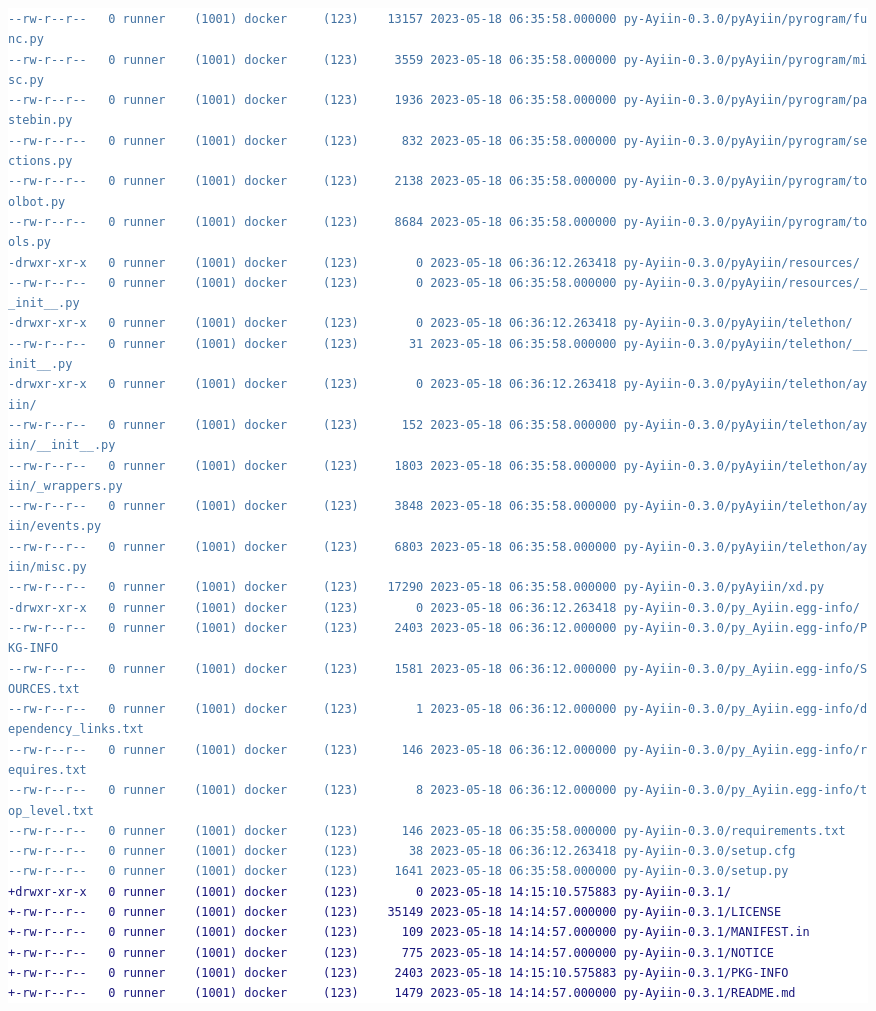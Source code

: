 ```diff
--rw-r--r--   0 runner    (1001) docker     (123)    13157 2023-05-18 06:35:58.000000 py-Ayiin-0.3.0/pyAyiin/pyrogram/func.py
--rw-r--r--   0 runner    (1001) docker     (123)     3559 2023-05-18 06:35:58.000000 py-Ayiin-0.3.0/pyAyiin/pyrogram/misc.py
--rw-r--r--   0 runner    (1001) docker     (123)     1936 2023-05-18 06:35:58.000000 py-Ayiin-0.3.0/pyAyiin/pyrogram/pastebin.py
--rw-r--r--   0 runner    (1001) docker     (123)      832 2023-05-18 06:35:58.000000 py-Ayiin-0.3.0/pyAyiin/pyrogram/sections.py
--rw-r--r--   0 runner    (1001) docker     (123)     2138 2023-05-18 06:35:58.000000 py-Ayiin-0.3.0/pyAyiin/pyrogram/toolbot.py
--rw-r--r--   0 runner    (1001) docker     (123)     8684 2023-05-18 06:35:58.000000 py-Ayiin-0.3.0/pyAyiin/pyrogram/tools.py
-drwxr-xr-x   0 runner    (1001) docker     (123)        0 2023-05-18 06:36:12.263418 py-Ayiin-0.3.0/pyAyiin/resources/
--rw-r--r--   0 runner    (1001) docker     (123)        0 2023-05-18 06:35:58.000000 py-Ayiin-0.3.0/pyAyiin/resources/__init__.py
-drwxr-xr-x   0 runner    (1001) docker     (123)        0 2023-05-18 06:36:12.263418 py-Ayiin-0.3.0/pyAyiin/telethon/
--rw-r--r--   0 runner    (1001) docker     (123)       31 2023-05-18 06:35:58.000000 py-Ayiin-0.3.0/pyAyiin/telethon/__init__.py
-drwxr-xr-x   0 runner    (1001) docker     (123)        0 2023-05-18 06:36:12.263418 py-Ayiin-0.3.0/pyAyiin/telethon/ayiin/
--rw-r--r--   0 runner    (1001) docker     (123)      152 2023-05-18 06:35:58.000000 py-Ayiin-0.3.0/pyAyiin/telethon/ayiin/__init__.py
--rw-r--r--   0 runner    (1001) docker     (123)     1803 2023-05-18 06:35:58.000000 py-Ayiin-0.3.0/pyAyiin/telethon/ayiin/_wrappers.py
--rw-r--r--   0 runner    (1001) docker     (123)     3848 2023-05-18 06:35:58.000000 py-Ayiin-0.3.0/pyAyiin/telethon/ayiin/events.py
--rw-r--r--   0 runner    (1001) docker     (123)     6803 2023-05-18 06:35:58.000000 py-Ayiin-0.3.0/pyAyiin/telethon/ayiin/misc.py
--rw-r--r--   0 runner    (1001) docker     (123)    17290 2023-05-18 06:35:58.000000 py-Ayiin-0.3.0/pyAyiin/xd.py
-drwxr-xr-x   0 runner    (1001) docker     (123)        0 2023-05-18 06:36:12.263418 py-Ayiin-0.3.0/py_Ayiin.egg-info/
--rw-r--r--   0 runner    (1001) docker     (123)     2403 2023-05-18 06:36:12.000000 py-Ayiin-0.3.0/py_Ayiin.egg-info/PKG-INFO
--rw-r--r--   0 runner    (1001) docker     (123)     1581 2023-05-18 06:36:12.000000 py-Ayiin-0.3.0/py_Ayiin.egg-info/SOURCES.txt
--rw-r--r--   0 runner    (1001) docker     (123)        1 2023-05-18 06:36:12.000000 py-Ayiin-0.3.0/py_Ayiin.egg-info/dependency_links.txt
--rw-r--r--   0 runner    (1001) docker     (123)      146 2023-05-18 06:36:12.000000 py-Ayiin-0.3.0/py_Ayiin.egg-info/requires.txt
--rw-r--r--   0 runner    (1001) docker     (123)        8 2023-05-18 06:36:12.000000 py-Ayiin-0.3.0/py_Ayiin.egg-info/top_level.txt
--rw-r--r--   0 runner    (1001) docker     (123)      146 2023-05-18 06:35:58.000000 py-Ayiin-0.3.0/requirements.txt
--rw-r--r--   0 runner    (1001) docker     (123)       38 2023-05-18 06:36:12.263418 py-Ayiin-0.3.0/setup.cfg
--rw-r--r--   0 runner    (1001) docker     (123)     1641 2023-05-18 06:35:58.000000 py-Ayiin-0.3.0/setup.py
+drwxr-xr-x   0 runner    (1001) docker     (123)        0 2023-05-18 14:15:10.575883 py-Ayiin-0.3.1/
+-rw-r--r--   0 runner    (1001) docker     (123)    35149 2023-05-18 14:14:57.000000 py-Ayiin-0.3.1/LICENSE
+-rw-r--r--   0 runner    (1001) docker     (123)      109 2023-05-18 14:14:57.000000 py-Ayiin-0.3.1/MANIFEST.in
+-rw-r--r--   0 runner    (1001) docker     (123)      775 2023-05-18 14:14:57.000000 py-Ayiin-0.3.1/NOTICE
+-rw-r--r--   0 runner    (1001) docker     (123)     2403 2023-05-18 14:15:10.575883 py-Ayiin-0.3.1/PKG-INFO
+-rw-r--r--   0 runner    (1001) docker     (123)     1479 2023-05-18 14:14:57.000000 py-Ayiin-0.3.1/README.md
```